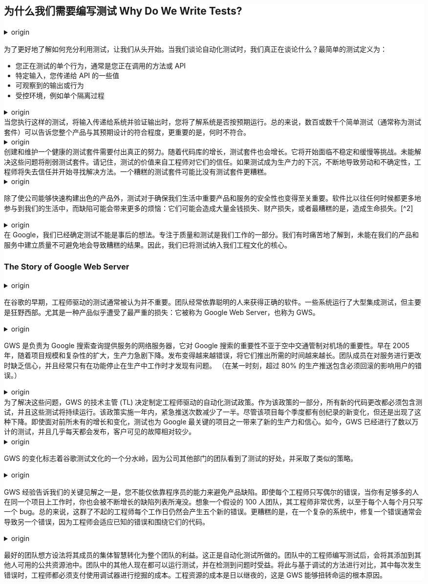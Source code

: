 
## 为什么我们需要编写测试 Why Do We Write Tests?

<details><summary>origin</summary></details>

为了更好地了解如何充分利用测试，让我们从头开始。当我们谈论自动化测试时，我们真正在谈论什么？最简单的测试定义为：
- 您正在测试的单个行为，通常是您正在调用的方法或 API
- 特定输入，您传递给 API 的一些值
- 可观察到的输出或行为
- 受控环境，例如单个隔离过程

<details><summary>origin</summary></details>
当您执行这样的测试，将输入传递给系统并验证输出时，您将了解系统是否按预期运行。总的来说，数百或数千个简单测试（通常称为测试套件）可以告诉您整个产品与其预期设计的符合程度，更重要的是，何时不符合。


<details><summary>origin</summary></details>
创建和维护一个健康的测试套件需要付出真正的努力。随着代码库的增长，测试套件也会增长。它将开始面临不稳定和缓慢等挑战。未能解决这些问题将削弱测试套件。请记住，测试的价值来自工程师对它们的信任。如果测试成为生产力的下沉，不断地导致劳动和不确定性，工程师将失去信任并开始寻找解决方法。一个糟糕的测试套件可能比没有测试套件更糟糕。

<details><summary>origin</summary></details>

除了使公司能够快速构建出色的产品外，测试对于确保我们生活中重要产品和服务的安全性也变得至关重要。软件比以往任何时候都更多地参与到我们的生活中，而缺陷可能会带来更多的烦恼：它们可能会造成大量金钱损失、财产损失，或者最糟糕的是，造成生命损失。[^2]

<details><summary>origin</summary></details>
在 Google，我们已经确定测试不能是事后的想法。专注于质量和测试是我们工作的一部分。我们有时痛苦地了解到，未能在我们的产品和服务中建立质量不可避免地会导致糟糕的结果。因此，我们已将测试纳入我们工程文化的核心。

### The Story of Google Web Server

<details><summary>origin</summary></details>

在谷歌的早期，工程师驱动的测试通常被认为并不重要。团队经常依靠聪明的人来获得正确的软件。一些系统运行了大型集成测试，但主要是狂野西部。尤其是一种产品似乎遭受了最严重的损失：它被称为 Google Web Server，也称为 GWS。

<details><summary>origin</summary></details>

GWS 是负责为 Google 搜索查询提供服务的网络服务器，它对 Google 搜索的重要性不亚于空中交通管制对机场的重要性。早在 2005 年，随着项目规模和复杂性的扩大，生产力急剧下降。发布变得越来越错误，将它们推出所需的时间越来越长。团队成员在对服务进行更改时缺乏信心，并且经常只有在功能停止在生产中工作时才发现有问题。 （在某一时刻，超过 80% 的生产推送包含必须回滚的影响用户的错误。）

<details><summary>origin</summary></details>
为了解决这些问题，GWS 的技术主管 (TL) 决定制定工程师驱动的自动化测试政策。作为该政策的一部分，所有新的代码更改都必须包含测试，并且这些测试将持续运行。该政策实施一年内，紧急推送次数减少了一半。尽管该项目每个季度都有创纪录的新变化，但还是出现了这种下降。即使面对前所未有的增长和变化，测试也为 Google 最关键的项目之一带来了新的生产力和信心。如今，GWS 已经进行了数以万计的测试，并且几乎每天都会发布，客户可见的故障相对较少。

<details><summary>origin</summary></details>

GWS 的变化标志着谷歌测试文化的一个分水岭，因为公司其他部门的团队看到了测试的好处，并采取了类似的策略。

<details><summary>origin</summary></details>

GWS 经验告诉我们的关键见解之一是，您不能仅依靠程序员的能力来避免产品缺陷。即使每个工程师只写偶尔的错误，当你有足够多的人在同一个项目上工作时，你也会被不断增长的缺陷列表所淹没。想象一个假设的 100 人团队，其工程师非常优秀，以至于每个人每个月只写一个 bug。总的来说，这群了不起的工程师每个工作日仍然会产生五个新的错误。更糟糕的是，在一个复杂的系统中，修复一个错误通常会导致另一个错误，因为工程师会适应已知的错误和围绕它们的代码。

<details><summary>origin</summary></details>

最好的团队想方设法将其成员的集体智慧转化为整个团队的利益。这正是自动化测试所做的。团队中的工程师编写测试后，会将其添加到其他人可用的公共资源池中。团队中的其他人现在都可以运行测试，并在检测到问题时受益。将此与基于调试的方法进行对比，其中每次发生错误时，工程师都必须支付使用调试器进行挖掘的成本。工程资源的成本是日以继夜的，这是 GWS 能够扭转命运的根本原因。
